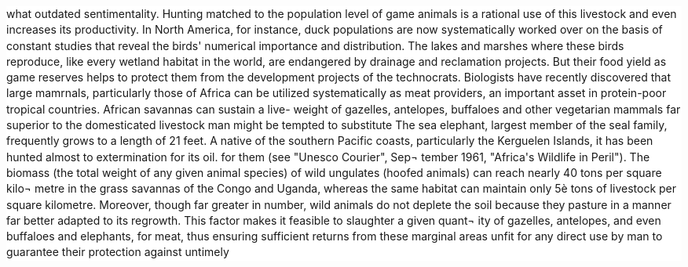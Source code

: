 what outdated sentimentality. Hunting
matched to the population level of
game animals is a rational use of
this livestock and even increases
its productivity.
In North America, for instance, duck
populations are now systematically
worked over on the basis of
constant studies that reveal the
birds' numerical importance and
distribution. The lakes and marshes
where these birds reproduce, like
every wetland habitat in the world,
are endangered by drainage and
reclamation projects. But their food
yield as game reserves helps to
protect them from the development
projects of the technocrats.
Biologists have recently discovered
that large mamrnals, particularly those
of Africa can be utilized systematically
as meat providers, an important asset
in protein-poor tropical countries.
African savannas can sustain a live-
weight of gazelles, antelopes, buffaloes
and other vegetarian mammals far
superior to the domesticated livestock
man might be tempted to substitute
The sea elephant,
largest member of
the seal family,
frequently grows to
a length of 21 feet.
A native of the
southern Pacific
coasts, particularly
the Kerguelen
Islands, it has been
hunted almost to
extermination for
its oil.
for them (see "Unesco Courier", Sep¬
tember 1961, "Africa's Wildlife in
Peril").
The biomass (the total weight of
any given animal species) of wild
ungulates (hoofed animals) can reach
nearly 40 tons per square kilo¬
metre in the grass savannas of the
Congo and Uganda, whereas the
same habitat can maintain only 5è tons
of livestock per square kilometre.
Moreover, though far greater in
number, wild animals do not deplete
the soil because they pasture in a
manner far better adapted to its
regrowth. This factor makes it
feasible to slaughter a given quant¬
ity of gazelles, antelopes, and even
buffaloes and elephants, for meat,
thus ensuring sufficient returns from
these marginal areas unfit for any
direct use by man to guarantee
their protection against untimely
